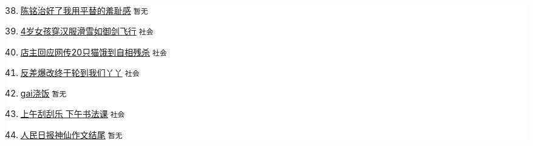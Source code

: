 38. [陈铭治好了我用平替的羞耻感](https://m.weibo.cn/search?containerid=100103type%3D1%26t%3D10%26q%3D%E9%99%88%E9%93%AD%E6%B2%BB%E5%A5%BD%E4%BA%86%E6%88%91%E7%94%A8%E5%B9%B3%E6%9B%BF%E7%9A%84%E7%BE%9E%E8%80%BB%E6%84%9F&stream_entry_id=31&isnewpage=1&extparam=seat%3D1%26band_rank%3D36%26q%3D%25E9%2599%2588%25E9%2593%25AD%25E6%25B2%25BB%25E5%25A5%25BD%25E4%25BA%2586%25E6%2588%2591%25E7%2594%25A8%25E5%25B9%25B3%25E6%259B%25BF%25E7%259A%2584%25E7%25BE%259E%25E8%2580%25BB%25E6%2584%259F%26flag%3D1%26cate%3D5001%26stream_entry_id%3D31%26realpos%3D36%26filter_type%3Drealtimehot%26dgr%3D0%26lcate%3D5001%26c_type%3D31%26pos%3D36%26display_time%3D1702199313%26pre_seqid%3D1702199313148030012164) `暂无` 

39. [4岁女孩穿汉服滑雪如御剑飞行](https://m.weibo.cn/search?containerid=100103type%3D1%26t%3D10%26q%3D%234%E5%B2%81%E5%A5%B3%E5%AD%A9%E7%A9%BF%E6%B1%89%E6%9C%8D%E6%BB%91%E9%9B%AA%E5%A6%82%E5%BE%A1%E5%89%91%E9%A3%9E%E8%A1%8C%23&stream_entry_id=31&isnewpage=1&extparam=seat%3D1%26band_rank%3D37%26q%3D%25234%25E5%25B2%2581%25E5%25A5%25B3%25E5%25AD%25A9%25E7%25A9%25BF%25E6%25B1%2589%25E6%259C%258D%25E6%25BB%2591%25E9%259B%25AA%25E5%25A6%2582%25E5%25BE%25A1%25E5%2589%2591%25E9%25A3%259E%25E8%25A1%258C%2523%26flag%3D0%26cate%3D5001%26stream_entry_id%3D31%26realpos%3D37%26filter_type%3Drealtimehot%26dgr%3D0%26lcate%3D5001%26c_type%3D31%26pos%3D37%26display_time%3D1702199313%26pre_seqid%3D1702199313148030012164) `社会` 

40. [店主回应网传20只猫饿到自相残杀](https://m.weibo.cn/search?containerid=100103type%3D1%26t%3D10%26q%3D%23%E5%BA%97%E4%B8%BB%E5%9B%9E%E5%BA%94%E7%BD%91%E4%BC%A020%E5%8F%AA%E7%8C%AB%E9%A5%BF%E5%88%B0%E8%87%AA%E7%9B%B8%E6%AE%8B%E6%9D%80%23&stream_entry_id=31&isnewpage=1&extparam=seat%3D1%26band_rank%3D38%26q%3D%2523%25E5%25BA%2597%25E4%25B8%25BB%25E5%259B%259E%25E5%25BA%2594%25E7%25BD%2591%25E4%25BC%25A020%25E5%258F%25AA%25E7%258C%25AB%25E9%25A5%25BF%25E5%2588%25B0%25E8%2587%25AA%25E7%259B%25B8%25E6%25AE%258B%25E6%259D%2580%2523%26flag%3D0%26cate%3D5001%26stream_entry_id%3D31%26realpos%3D38%26filter_type%3Drealtimehot%26dgr%3D0%26lcate%3D5001%26c_type%3D31%26pos%3D38%26display_time%3D1702199313%26pre_seqid%3D1702199313148030012164) `社会` 

41. [反差爆改终于轮到我们丫丫](https://m.weibo.cn/search?containerid=100103type%3D1%26t%3D10%26q%3D%23%E5%8F%8D%E5%B7%AE%E7%88%86%E6%94%B9%E7%BB%88%E4%BA%8E%E8%BD%AE%E5%88%B0%E6%88%91%E4%BB%AC%E4%B8%AB%E4%B8%AB%23&stream_entry_id=31&isnewpage=1&extparam=seat%3D1%26band_rank%3D39%26q%3D%2523%25E5%258F%258D%25E5%25B7%25AE%25E7%2588%2586%25E6%2594%25B9%25E7%25BB%2588%25E4%25BA%258E%25E8%25BD%25AE%25E5%2588%25B0%25E6%2588%2591%25E4%25BB%25AC%25E4%25B8%25AB%25E4%25B8%25AB%2523%26flag%3D32768%26cate%3D5001%26stream_entry_id%3D31%26realpos%3D39%26filter_type%3Drealtimehot%26dgr%3D0%26lcate%3D5001%26c_type%3D31%26pos%3D39%26display_time%3D1702199313%26pre_seqid%3D1702199313148030012164) `社会` 

42. [gai浇饭](https://m.weibo.cn/search?containerid=100103type%3D1%26t%3D10%26q%3Dgai%E6%B5%87%E9%A5%AD&stream_entry_id=31&isnewpage=1&extparam=seat%3D1%26band_rank%3D40%26q%3Dgai%25E6%25B5%2587%25E9%25A5%25AD%26flag%3D0%26cate%3D5001%26stream_entry_id%3D31%26realpos%3D40%26filter_type%3Drealtimehot%26dgr%3D0%26lcate%3D5001%26c_type%3D31%26pos%3D40%26display_time%3D1702199313%26pre_seqid%3D1702199313148030012164) `暂无` 

43. [上午刮刮乐 下午书法课](https://m.weibo.cn/search?containerid=100103type%3D1%26t%3D10%26q%3D%E4%B8%8A%E5%8D%88%E5%88%AE%E5%88%AE%E4%B9%90+%E4%B8%8B%E5%8D%88%E4%B9%A6%E6%B3%95%E8%AF%BE&stream_entry_id=31&isnewpage=1&extparam=seat%3D1%26band_rank%3D41%26q%3D%25E4%25B8%258A%25E5%258D%2588%25E5%2588%25AE%25E5%2588%25AE%25E4%25B9%2590%2520%25E4%25B8%258B%25E5%258D%2588%25E4%25B9%25A6%25E6%25B3%2595%25E8%25AF%25BE%26flag%3D0%26cate%3D5001%26stream_entry_id%3D31%26realpos%3D41%26filter_type%3Drealtimehot%26dgr%3D0%26lcate%3D5001%26c_type%3D31%26pos%3D41%26display_time%3D1702199313%26pre_seqid%3D1702199313148030012164) `社会` 

44. [人民日报神仙作文结尾](https://m.weibo.cn/search?containerid=100103type%3D1%26t%3D10%26q%3D%E4%BA%BA%E6%B0%91%E6%97%A5%E6%8A%A5%E7%A5%9E%E4%BB%99%E4%BD%9C%E6%96%87%E7%BB%93%E5%B0%BE&stream_entry_id=31&isnewpage=1&extparam=seat%3D1%26band_rank%3D42%26q%3D%25E4%25BA%25BA%25E6%25B0%2591%25E6%2597%25A5%25E6%258A%25A5%25E7%25A5%259E%25E4%25BB%2599%25E4%25BD%259C%25E6%2596%2587%25E7%25BB%2593%25E5%25B0%25BE%26flag%3D0%26cate%3D5001%26stream_entry_id%3D31%26realpos%3D42%26filter_type%3Drealtimehot%26dgr%3D0%26lcate%3D5001%26c_type%3D31%26pos%3D42%26display_time%3D1702199313%26pre_seqid%3D1702199313148030012164) `暂无` 
